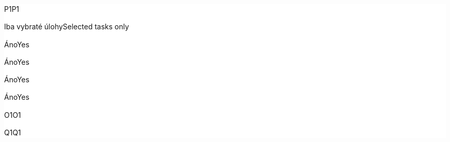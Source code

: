 <span data-ttu-id="941e9-302">P1</span><span class="sxs-lookup"><span data-stu-id="941e9-302">P1</span></span> </p>
            </td>
            <td width="77" valign="top">
                <p>
<span data-ttu-id="941e9-303">Iba vybraté úlohy</span><span class="sxs-lookup"><span data-stu-id="941e9-303">Selected tasks only</span></span> </p>
            </td>
            <td width="45" valign="top">
                <p>
<span data-ttu-id="941e9-304">Áno</span><span class="sxs-lookup"><span data-stu-id="941e9-304">Yes</span></span> </p>
            </td>
            <td width="46" valign="top">
                <p>
<span data-ttu-id="941e9-305">Áno</span><span class="sxs-lookup"><span data-stu-id="941e9-305">Yes</span></span> </p>
            </td>
            <td width="43" valign="top">
                <p>
<span data-ttu-id="941e9-306">Áno</span><span class="sxs-lookup"><span data-stu-id="941e9-306">Yes</span></span> </p>
            </td>
            <td width="41" valign="top">
                <p>
<span data-ttu-id="941e9-307">Áno</span><span class="sxs-lookup"><span data-stu-id="941e9-307">Yes</span></span> </p>
            </td>
        </tr>
        <tr>
            <td width="59" valign="top">
            </td>
            <td width="39" valign="top">
            </td>
            <td width="40" valign="top">
            </td>
            <td width="41" valign="top">
            </td>
            <td width="77" valign="top">
            </td>
            <td width="45" valign="top">
            </td>
            <td width="46" valign="top">
            </td>
            <td width="43" valign="top">
            </td>
            <td width="41" valign="top">
            </td>
            <td width="49" valign="top">
            </td>
            <td width="200" valign="top">
            </td>
        </tr>
        <tr>
            <td width="59" valign="top">
                <p>
<span data-ttu-id="941e9-308">O1</span><span class="sxs-lookup"><span data-stu-id="941e9-308">O1</span></span> </p>
            </td>
            <td width="39" valign="top">
                <p>
<span data-ttu-id="941e9-309">Q1</span><span class="sxs-lookup"><span data-stu-id="941e9-309">Q1</span></span> </p>
            </td>